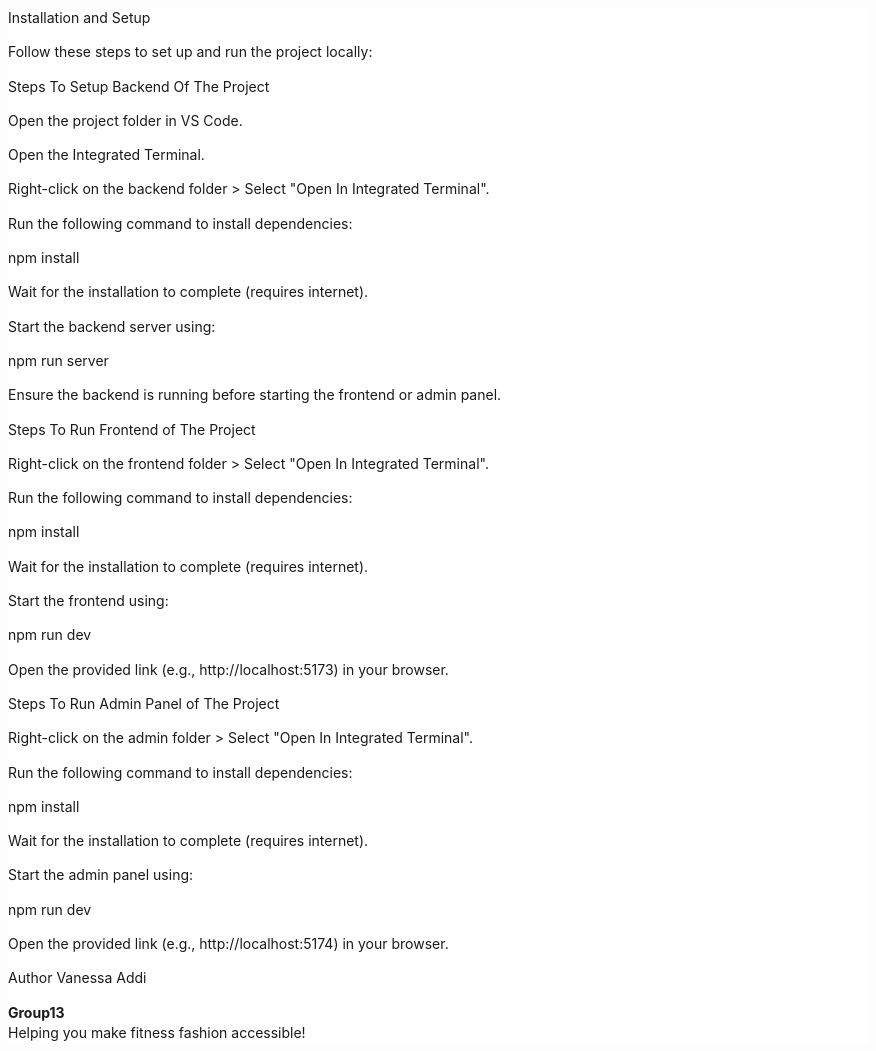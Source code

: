 Installation and Setup

Follow these steps to set up and run the project locally:

Steps To Setup Backend Of The Project

Open the project folder in VS Code.

Open the Integrated Terminal.

Right-click on the backend folder > Select "Open In Integrated Terminal".

Run the following command to install dependencies:

npm install

Wait for the installation to complete (requires internet).

Start the backend server using:

npm run server

Ensure the backend is running before starting the frontend or admin panel.

Steps To Run Frontend of The Project

Right-click on the frontend folder > Select "Open In Integrated Terminal".

Run the following command to install dependencies:

npm install

Wait for the installation to complete (requires internet).

Start the frontend using:

npm run dev

Open the provided link (e.g., http://localhost:5173) in your browser.

Steps To Run Admin Panel of The Project

Right-click on the admin folder > Select "Open In Integrated Terminal".

Run the following command to install dependencies:

npm install

Wait for the installation to complete (requires internet).

Start the admin panel using:

npm run dev

Open the provided link (e.g., http://localhost:5174) in your browser.

Author
Vanessa Addi


**Group13**  
Helping you make fitness fashion accessible! 
